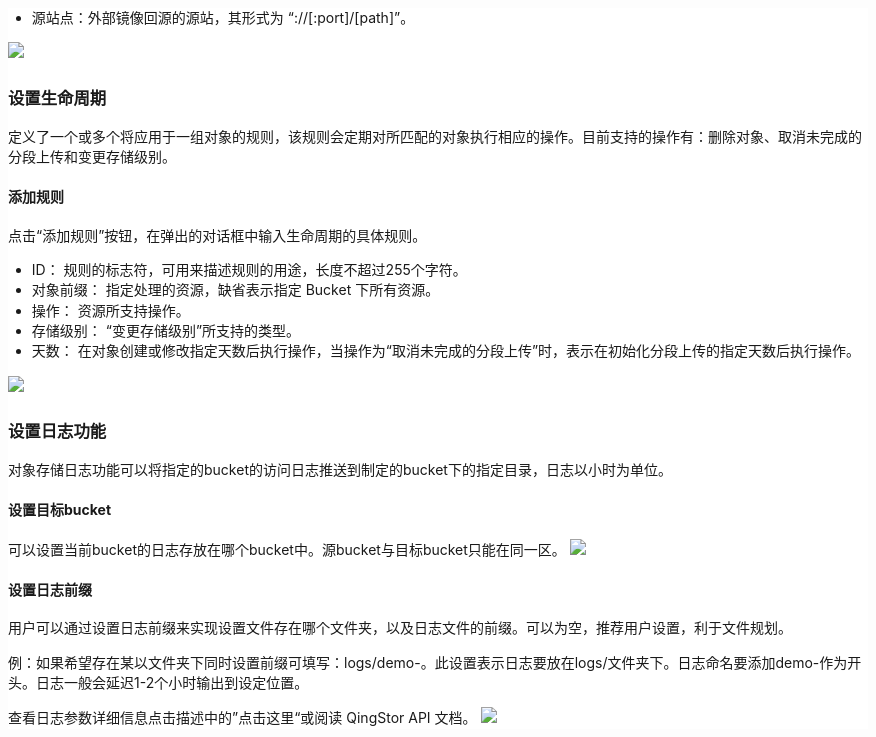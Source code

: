 - 源站点：外部镜像回源的源站，其形式为 “://[:port]/[path]”。

![](bucket_external_mirror_source_site_add.png)

### 设置生命周期

定义了一个或多个将应用于一组对象的规则，该规则会定期对所匹配的对象执行相应的操作。目前支持的操作有：删除对象、取消未完成的分段上传和变更存储级别。

#### 添加规则

点击“添加规则”按钮，在弹出的对话框中输入生命周期的具体规则。

- ID： 规则的标志符，可用来描述规则的用途，长度不超过255个字符。
- 对象前缀： 指定处理的资源，缺省表示指定 Bucket 下所有资源。
- 操作： 资源所支持操作。
- 存储级别： “变更存储级别”所支持的类型。
- 天数： 在对象创建或修改指定天数后执行操作，当操作为“取消未完成的分段上传”时，表示在初始化分段上传的指定天数后执行操作。

![](bucket_lifecycle_add.png)

### 设置日志功能

对象存储日志功能可以将指定的bucket的访问日志推送到制定的bucket下的指定目录，日志以小时为单位。

#### 设置目标bucket

可以设置当前bucket的日志存放在哪个bucket中。源bucket与目标bucket只能在同一区。
![](bucket_logger_add.png)

#### 设置日志前缀

用户可以通过设置日志前缀来实现设置文件存在哪个文件夹，以及日志文件的前缀。可以为空，推荐用户设置，利于文件规划。

例：如果希望存在某以文件夹下同时设置前缀可填写：logs/demo-。此设置表示日志要放在logs/文件夹下。日志命名要添加demo-作为开头。日志一般会延迟1-2个小时输出到设定位置。

查看日志参数详细信息点击描述中的”点击这里“或阅读 QingStor API 文档。
![](bucket_logger_params.png)

